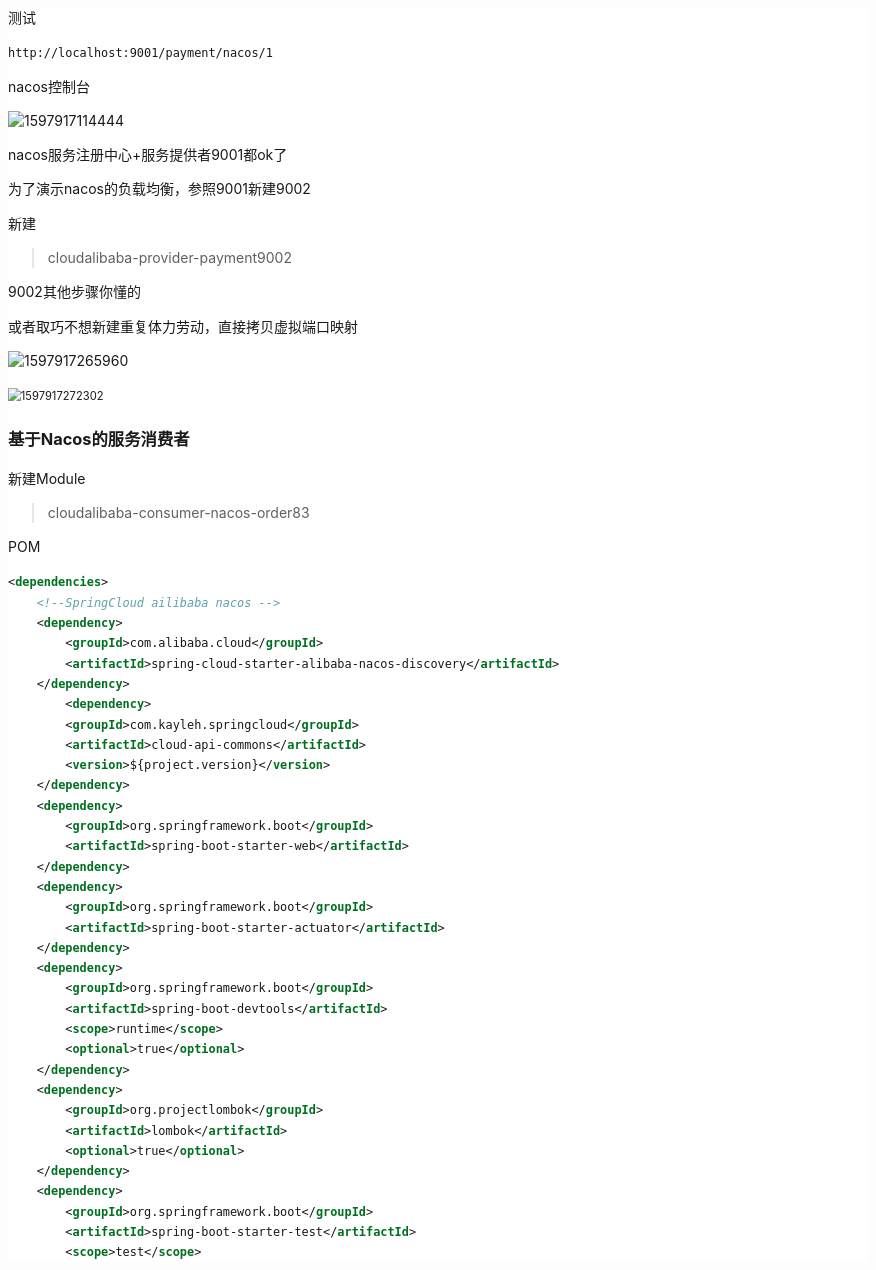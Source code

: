 测试

```
http://localhost:9001/payment/nacos/1
```

nacos控制台

![1597917114444](https://cdn.kayleh.top/gh/kayleh/cdn/img/Nacos服务注册和配置中心/3.png)

nacos服务注册中心+服务提供者9001都ok了

为了演示nacos的负载均衡，参照9001新建9002

新建

> cloudalibaba-provider-payment9002

9002其他步骤你懂的

或者取巧不想新建重复体力劳动，直接拷贝虚拟端口映射

![1597917265960](https://cdn.kayleh.top/gh/kayleh/cdn/img/Nacos服务注册和配置中心/4.png)

<img src="5.png" alt="1597917272302" style="zoom: 80%;" />

### 基于Nacos的服务消费者

新建Module

> cloudalibaba-consumer-nacos-order83

POM

```xml
<dependencies>
    <!--SpringCloud ailibaba nacos -->
    <dependency>
        <groupId>com.alibaba.cloud</groupId>
        <artifactId>spring-cloud-starter-alibaba-nacos-discovery</artifactId>
    </dependency>
        <dependency>
        <groupId>com.kayleh.springcloud</groupId>
        <artifactId>cloud-api-commons</artifactId>
        <version>${project.version}</version>
    </dependency>
    <dependency>
        <groupId>org.springframework.boot</groupId>
        <artifactId>spring-boot-starter-web</artifactId>
    </dependency>
    <dependency>
        <groupId>org.springframework.boot</groupId>
        <artifactId>spring-boot-starter-actuator</artifactId>
    </dependency>
    <dependency>
        <groupId>org.springframework.boot</groupId>
        <artifactId>spring-boot-devtools</artifactId>
        <scope>runtime</scope>
        <optional>true</optional>
    </dependency>
    <dependency>
        <groupId>org.projectlombok</groupId>
        <artifactId>lombok</artifactId>
        <optional>true</optional>
    </dependency>
    <dependency>
        <groupId>org.springframework.boot</groupId>
        <artifactId>spring-boot-starter-test</artifactId>
        <scope>test</scope>
```